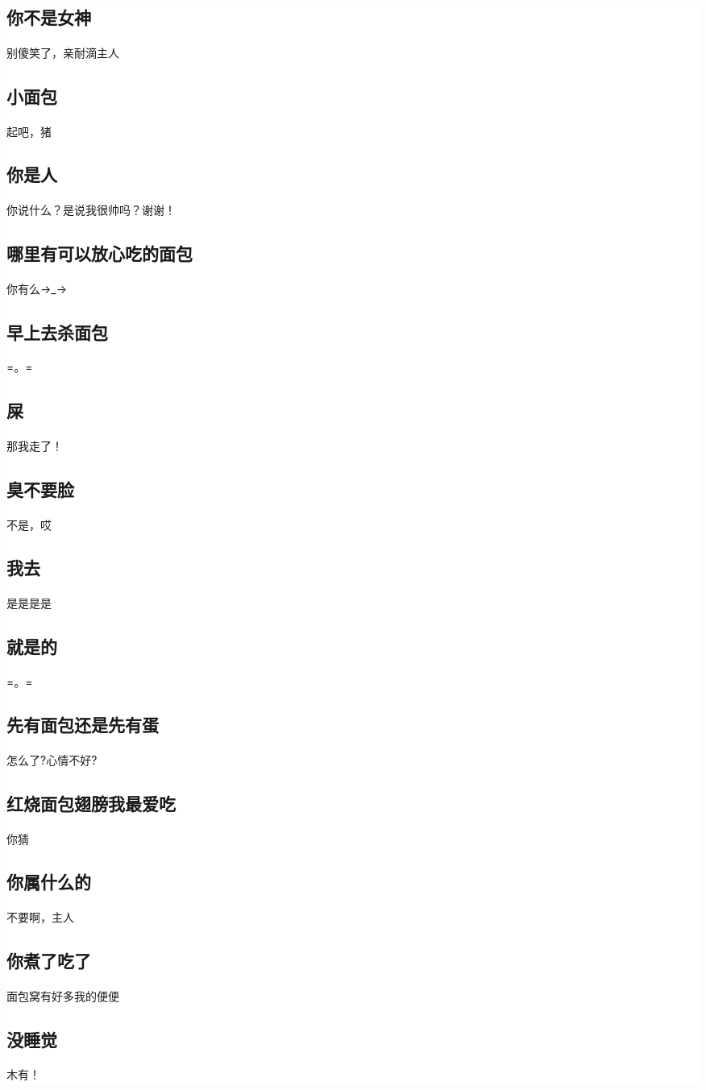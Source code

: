 ## 你不是女神
别傻笑了，亲耐滴主人

## 小面包
起吧，猪

## 你是人
你说什么？是说我很帅吗？谢谢！

## 哪里有可以放心吃的面包
你有么→_→

## 早上去杀面包
=。=

## 屎
那我走了！

## 臭不要脸
不是，哎

## 我去
是是是是

## 就是的
=。=

## 先有面包还是先有蛋
怎么了?心情不好?

## 红烧面包翅膀我最爱吃
你猜

## 你属什么的
不要啊，主人

## 你煮了吃了
面包窝有好多我的便便

## 没睡觉
木有！
